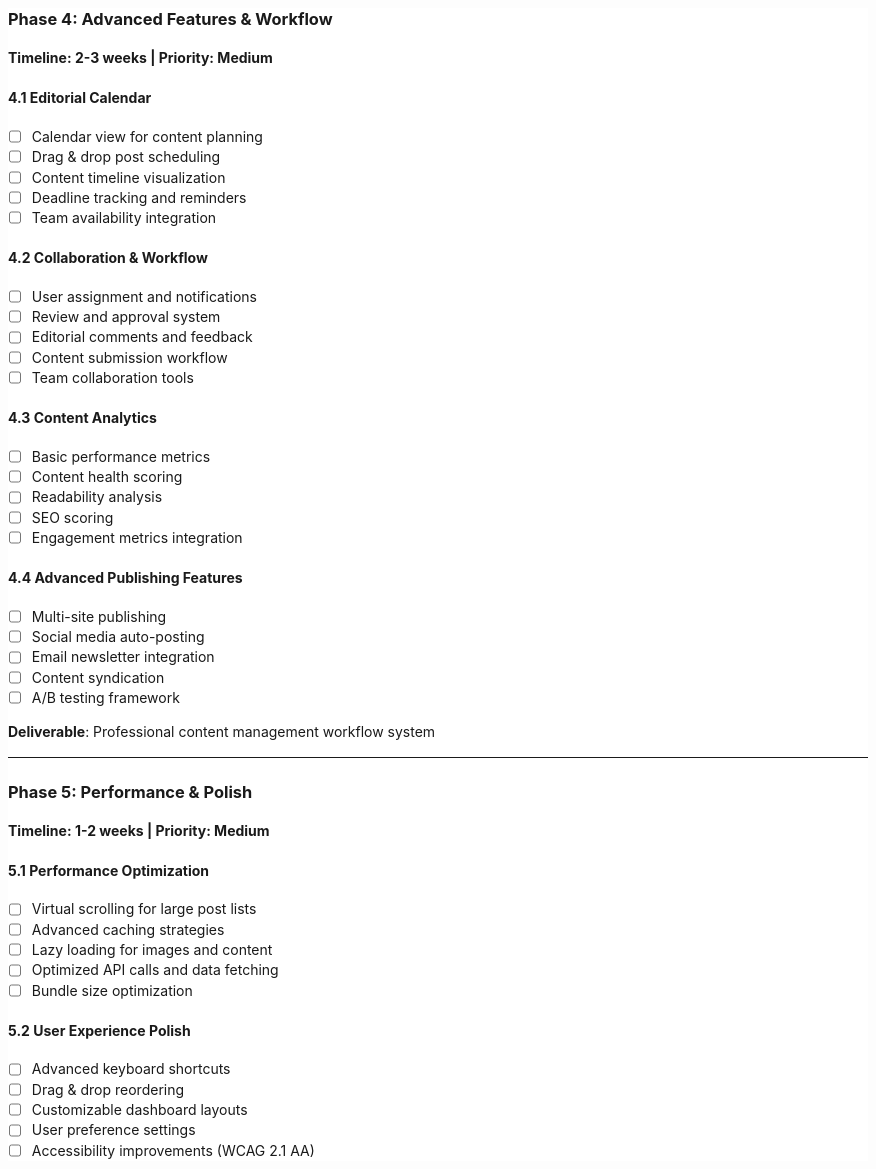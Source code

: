 ### **Phase 4: Advanced Features & Workflow**
**Timeline: 2-3 weeks | Priority: Medium**

#### **4.1 Editorial Calendar**
- [ ] Calendar view for content planning
- [ ] Drag & drop post scheduling
- [ ] Content timeline visualization
- [ ] Deadline tracking and reminders
- [ ] Team availability integration

#### **4.2 Collaboration & Workflow**
- [ ] User assignment and notifications
- [ ] Review and approval system
- [ ] Editorial comments and feedback
- [ ] Content submission workflow
- [ ] Team collaboration tools

#### **4.3 Content Analytics**
- [ ] Basic performance metrics
- [ ] Content health scoring
- [ ] Readability analysis
- [ ] SEO scoring
- [ ] Engagement metrics integration

#### **4.4 Advanced Publishing Features**
- [ ] Multi-site publishing
- [ ] Social media auto-posting
- [ ] Email newsletter integration
- [ ] Content syndication
- [ ] A/B testing framework

**Deliverable**: Professional content management workflow system

---

### **Phase 5: Performance & Polish**
**Timeline: 1-2 weeks | Priority: Medium**

#### **5.1 Performance Optimization**
- [ ] Virtual scrolling for large post lists
- [ ] Advanced caching strategies
- [ ] Lazy loading for images and content
- [ ] Optimized API calls and data fetching
- [ ] Bundle size optimization

#### **5.2 User Experience Polish**
- [ ] Advanced keyboard shortcuts
- [ ] Drag & drop reordering
- [ ] Customizable dashboard layouts
- [ ] User preference settings
- [ ] Accessibility improvements (WCAG 2.1 AA)
